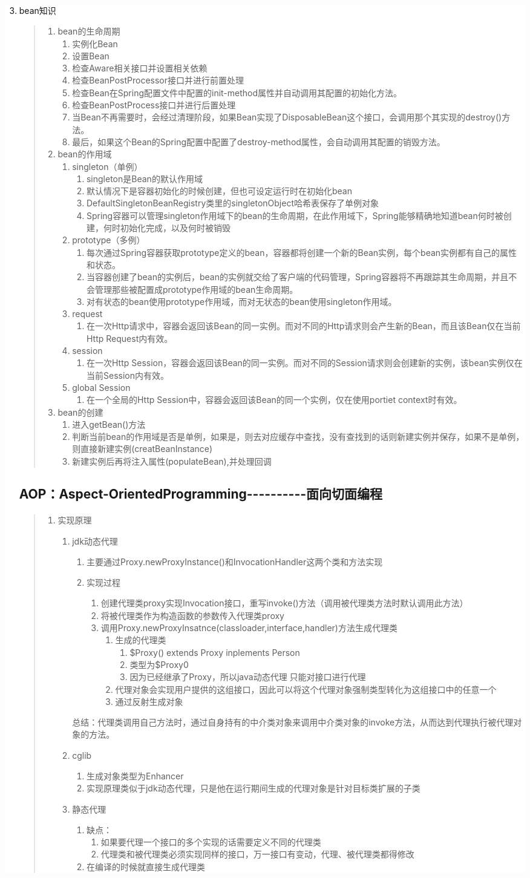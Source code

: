 3. bean知识

   > 1. bean的生命周期
   >    1. 实例化Bean
   >    2. 设置Bean
   >    3. 检查Aware相关接口并设置相关依赖
   >    4. 检查BeanPostProcessor接口并进行前置处理
   >    5. 检查Bean在Spring配置文件中配置的init-method属性并自动调用其配置的初始化方法。
   >    6. 检查BeanPostProcess接口并进行后置处理
   >    7. 当Bean不再需要时，会经过清理阶段，如果Bean实现了DisposableBean这个接口，会调用那个其实现的destroy()方法。
   >    8. 最后，如果这个Bean的Spring配置中配置了destroy-method属性，会自动调用其配置的销毁方法。
   > 2. bean的作用域
   >    1. singleton（单例）
   >       1. singleton是Bean的默认作用域
   >       2. 默认情况下是容器初始化的时候创建，但也可设定运行时在初始化bean
   >       3. DefaultSingletonBeanRegistry类里的singletonObject哈希表保存了单例对象
   >       4. Spring容器可以管理singleton作用域下的bean的生命周期，在此作用域下，Spring能够精确地知道bean何时被创建，何时初始化完成，以及何时被销毁
   >    2. prototype（多例）
   >       1. 每次通过Spring容器获取prototype定义的bean，容器都将创建一个新的Bean实例，每个bean实例都有自己的属性和状态。
   >       2. 当容器创建了bean的实例后，bean的实例就交给了客户端的代码管理，Spring容器将不再跟踪其生命周期，并且不会管理那些被配置成prototype作用域的bean生命周期。
   >       3. 对有状态的bean使用prototype作用域，而对无状态的bean使用singleton作用域。
   >    3. request
   >       1. 在一次Http请求中，容器会返回该Bean的同一实例。而对不同的Http请求则会产生新的Bean，而且该Bean仅在当前Http Request内有效。
   >    4. session
   >       1. 在一次Http Session，容器会返回该Bean的同一实例。而对不同的Session请求则会创建新的实例，该bean实例仅在当前Session内有效。
   >    5. global Session
   >       1. 在一个全局的Http Session中，容器会返回该Bean的同一个实例，仅在使用portiet context时有效。
   > 3. bean的创建
   >    1. 进入getBean()方法
   >    2. 判断当前bean的作用域是否是单例，如果是，则去对应缓存中查找，没有查找到的话则新建实例并保存，如果不是单例，则直接新建实例(creatBeanInstance)
   >    3. 新建实例后再将注入属性(populateBean),并处理回调

   ## AOP：Aspect-OrientedProgramming----------面向切面编程

   > 1. 实现原理
   >
   >    1. jdk动态代理
   >
   >       1. 主要通过Proxy.newProxyInstance()和InvocationHandler这两个类和方法实现
   >       2. 实现过程
   >
   >          1. 创建代理类proxy实现Invocation接口，重写invoke()方法（调用被代理类方法时默认调用此方法）
   >          2. 将被代理类作为构造函数的参数传入代理类proxy
   >          3. 调用Proxy.newProxyInsatnce(classloader,interface,handler)方法生成代理类
   >             1. 生成的代理类
   >                1. $Proxy() extends Proxy inplements Person
   >                2. 类型为$Proxy0
   >                3. 因为已经继承了Proxy，所以java动态代理 只能对接口进行代理
   >             2. 代理对象会实现用户提供的这组接口，因此可以将这个代理对象强制类型转化为这组接口中的任意一个
   >             3. 通过反射生成对象
   >
   >       总结：代理类调用自己方法时，通过自身持有的中介类对象来调用中介类对象的invoke方法，从而达到代理执行被代理对象的方法。
   >
   >    2. cglib
   >
   >       1. 生成对象类型为Enhancer
   >       2. 实现原理类似于jdk动态代理，只是他在运行期间生成的代理对象是针对目标类扩展的子类
   >
   >    3. 静态代理
   >
   >       1. 缺点：
   >          1. 如果要代理一个接口的多个实现的话需要定义不同的代理类
   >          2. 代理类和被代理类必须实现同样的接口，万一接口有变动，代理、被代理类都得修改
   >       2. 在编译的时候就直接生成代理类